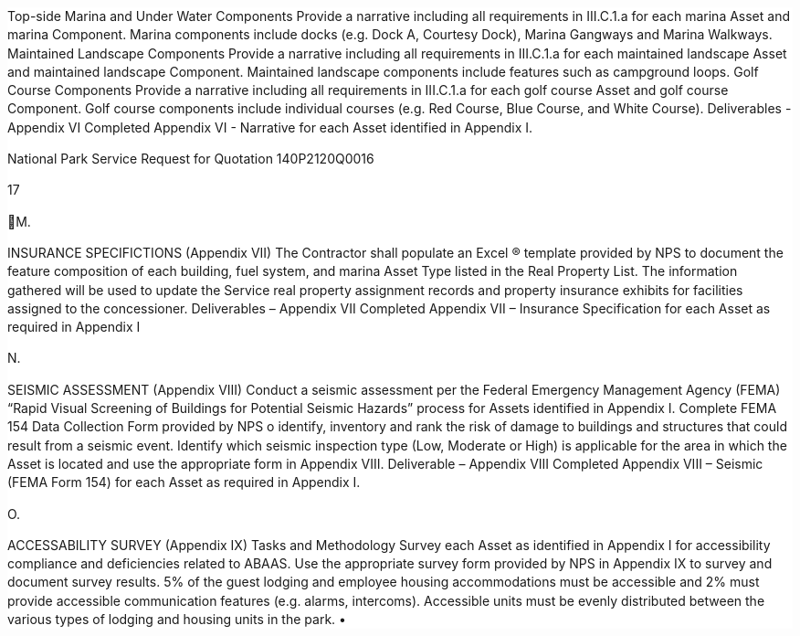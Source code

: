 Top-side Marina and Under Water Components
Provide a narrative including all requirements in III.C.1.a for each marina Asset and
marina Component. Marina components include docks (e.g. Dock A, Courtesy Dock),
Marina Gangways and Marina Walkways.
Maintained Landscape Components
Provide a narrative including all requirements in III.C.1.a for each maintained landscape
Asset and maintained landscape Component. Maintained landscape components include
features such as campground loops.
Golf Course Components
Provide a narrative including all requirements in III.C.1.a for each golf course Asset and
golf course Component. Golf course components include individual courses (e.g. Red
Course, Blue Course, and White Course).
Deliverables - Appendix VI
Completed Appendix VI - Narrative for each Asset identified in Appendix I.

National Park Service Request for Quotation 140P2120Q0016

17

M.

INSURANCE SPECIFICTIONS (Appendix VII)
The Contractor shall populate an Excel ® template provided by NPS to document the
feature composition of each building, fuel system, and marina Asset Type listed in the
Real Property List. The information gathered will be used to update the Service real
property assignment records and property insurance exhibits for facilities assigned to the
concessioner.
Deliverables – Appendix VII
Completed Appendix VII – Insurance Specification for each Asset as required in
Appendix I

N.

SEISMIC ASSESSMENT (Appendix VIII)
Conduct a seismic assessment per the Federal Emergency Management Agency (FEMA)
“Rapid Visual Screening of Buildings for Potential Seismic Hazards” process for Assets
identified in Appendix I. Complete FEMA 154 Data Collection Form provided by NPS
o identify, inventory and rank the risk of damage to buildings and structures that could
result from a seismic event.
Identify which seismic inspection type (Low, Moderate or High) is applicable for the area
in which the Asset is located and use the appropriate form in Appendix VIII.
Deliverable – Appendix VIII
Completed Appendix VIII – Seismic (FEMA Form 154) for each Asset as required in
Appendix I.

O.

ACCESSABILITY SURVEY (Appendix IX)
Tasks and Methodology
Survey each Asset as identified in Appendix I for accessibility compliance and
deficiencies related to ABAAS. Use the appropriate survey form provided by NPS in
Appendix IX to survey and document survey results. 5% of the guest lodging and
employee housing accommodations must be accessible and 2% must provide accessible
communication features (e.g. alarms, intercoms). Accessible units must be evenly
distributed between the various types of lodging and housing units in the park.
•

